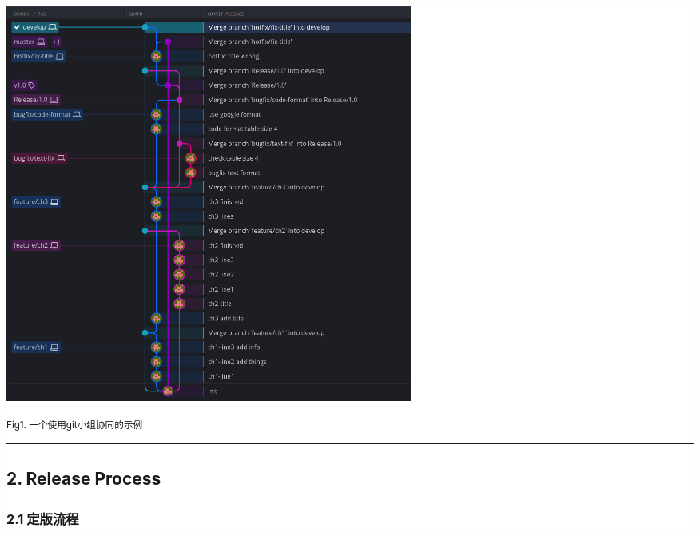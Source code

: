 <img src="/img/in-post/post-git/git_process.png" alt="git_process.png" style="zoom:50%;"/>

<small class="img-hint">Fig1. 一个使用git小组协同的示例 </small>

---

## 2. Release Process

### 2.1 定版流程
